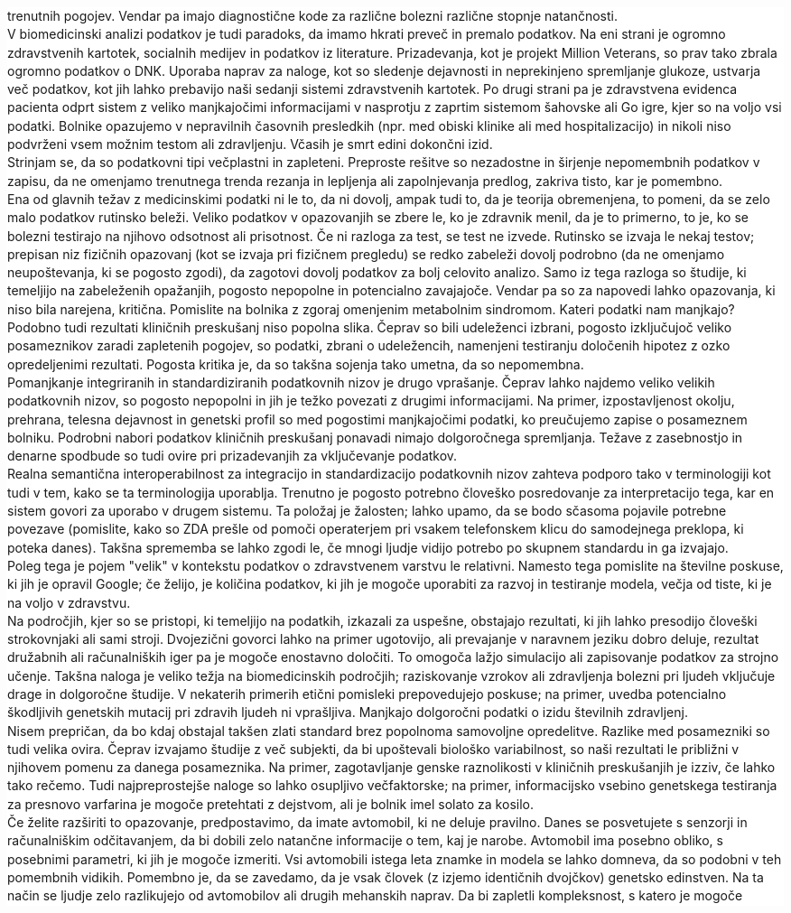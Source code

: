 trenutnih pogojev. Vendar pa imajo diagnostične kode za različne bolezni različne stopnje natančnosti.<br/>V biomedicinski analizi podatkov je tudi paradoks, da imamo hkrati preveč in premalo podatkov. Na eni strani je ogromno zdravstvenih kartotek, socialnih medijev in podatkov iz literature. Prizadevanja, kot je projekt Million Veterans, so prav tako zbrala ogromno podatkov o DNK. Uporaba naprav za naloge, kot so sledenje dejavnosti in neprekinjeno spremljanje glukoze, ustvarja več podatkov, kot jih lahko prebavijo naši sedanji sistemi zdravstvenih kartotek. Po drugi strani pa je zdravstvena evidenca pacienta odprt sistem z veliko manjkajočimi informacijami v nasprotju z zaprtim sistemom šahovske ali Go igre, kjer so na voljo vsi podatki. Bolnike opazujemo v nepravilnih časovnih presledkih (npr. med obiski klinike ali med hospitalizacijo) in nikoli niso podvrženi vsem možnim testom ali zdravljenju. Včasih je smrt edini dokončni izid.<br/>Strinjam se, da so podatkovni tipi večplastni in zapleteni. Preproste rešitve so nezadostne in širjenje nepomembnih podatkov v zapisu, da ne omenjamo trenutnega trenda rezanja in lepljenja ali zapolnjevanja predlog, zakriva tisto, kar je pomembno.<br/>Ena od glavnih težav z medicinskimi podatki ni le to, da ni dovolj, ampak tudi to, da je teorija obremenjena, to pomeni, da se zelo malo podatkov rutinsko beleži. Veliko podatkov v opazovanjih se zbere le, ko je zdravnik menil, da je to primerno, to je, ko se bolezni testirajo na njihovo odsotnost ali prisotnost. Če ni razloga za test, se test ne izvede. Rutinsko se izvaja le nekaj testov; prepisan niz fizičnih opazovanj (kot se izvaja pri fizičnem pregledu) se redko zabeleži dovolj podrobno (da ne omenjamo neupoštevanja, ki se pogosto zgodi), da zagotovi dovolj podatkov za bolj celovito analizo. Samo iz tega razloga so študije, ki temeljijo na zabeleženih opažanjih, pogosto nepopolne in potencialno zavajajoče. Vendar pa so za napovedi lahko opazovanja, ki niso bila narejena, kritična. Pomislite na bolnika z zgoraj omenjenim metabolnim sindromom. Kateri podatki nam manjkajo?<br/>Podobno tudi rezultati kliničnih preskušanj niso popolna slika. Čeprav so bili udeleženci izbrani, pogosto izključujoč veliko posameznikov zaradi zapletenih pogojev, so podatki, zbrani o udeležencih, namenjeni testiranju določenih hipotez z ozko opredeljenimi rezultati. Pogosta kritika je, da so takšna sojenja tako umetna, da so nepomembna.<br/>Pomanjkanje integriranih in standardiziranih podatkovnih nizov je drugo vprašanje. Čeprav lahko najdemo veliko velikih podatkovnih nizov, so pogosto nepopolni in jih je težko povezati z drugimi informacijami. Na primer, izpostavljenost okolju, prehrana, telesna dejavnost in genetski profil so med pogostimi manjkajočimi podatki, ko preučujemo zapise o posameznem bolniku. Podrobni nabori podatkov kliničnih preskušanj ponavadi nimajo dolgoročnega spremljanja. Težave z zasebnostjo in denarne spodbude so tudi ovire pri prizadevanjih za vključevanje podatkov.<br/>Realna semantična interoperabilnost za integracijo in standardizacijo podatkovnih nizov zahteva podporo tako v terminologiji kot tudi v tem, kako se ta terminologija uporablja. Trenutno je pogosto potrebno človeško posredovanje za interpretacijo tega, kar en sistem govori za uporabo v drugem sistemu. Ta položaj je žalosten; lahko upamo, da se bodo sčasoma pojavile potrebne povezave (pomislite, kako so ZDA prešle od pomoči operaterjem pri vsakem telefonskem klicu do samodejnega preklopa, ki poteka danes). Takšna sprememba se lahko zgodi le, če mnogi ljudje vidijo potrebo po skupnem standardu in ga izvajajo.<br/>Poleg tega je pojem "velik" v kontekstu podatkov o zdravstvenem varstvu le relativni. Namesto tega pomislite na številne poskuse, ki jih je opravil Google; če želijo, je količina podatkov, ki jih je mogoče uporabiti za razvoj in testiranje modela, večja od tiste, ki je na voljo v zdravstvu.<br/>Na področjih, kjer so se pristopi, ki temeljijo na podatkih, izkazali za uspešne, obstajajo rezultati, ki jih lahko presodijo človeški strokovnjaki ali sami stroji. Dvojezični govorci lahko na primer ugotovijo, ali prevajanje v naravnem jeziku dobro deluje, rezultat družabnih ali računalniških iger pa je mogoče enostavno določiti. To omogoča lažjo simulacijo ali zapisovanje podatkov za strojno učenje. Takšna naloga je veliko težja na biomedicinskih področjih; raziskovanje vzrokov ali zdravljenja bolezni pri ljudeh vključuje drage in dolgoročne študije. V nekaterih primerih etični pomisleki prepovedujejo poskuse; na primer, uvedba potencialno škodljivih genetskih mutacij pri zdravih ljudeh ni vprašljiva. Manjkajo dolgoročni podatki o izidu številnih zdravljenj.<br/>Nisem prepričan, da bo kdaj obstajal takšen zlati standard brez popolnoma samovoljne opredelitve. Razlike med posamezniki so tudi velika ovira. Čeprav izvajamo študije z več subjekti, da bi upoštevali biološko variabilnost, so naši rezultati le približni v njihovem pomenu za danega posameznika. Na primer, zagotavljanje genske raznolikosti v kliničnih preskušanjih je izziv, če lahko tako rečemo. Tudi najpreprostejše naloge so lahko osupljivo večfaktorske; na primer, informacijsko vsebino genetskega testiranja za presnovo varfarina je mogoče pretehtati z dejstvom, ali je bolnik imel solato za kosilo.<br/>Če želite razširiti to opazovanje, predpostavimo, da imate avtomobil, ki ne deluje pravilno. Danes se posvetujete s senzorji in računalniškim odčitavanjem, da bi dobili zelo natančne informacije o tem, kaj je narobe. Avtomobil ima posebno obliko, s posebnimi parametri, ki jih je mogoče izmeriti. Vsi avtomobili istega leta znamke in modela se lahko domneva, da so podobni v teh pomembnih vidikih. Pomembno je, da se zavedamo, da je vsak človek (z izjemo identičnih dvojčkov) genetsko edinstven. Na ta način se ljudje zelo razlikujejo od avtomobilov ali drugih mehanskih naprav. Da bi zapletli kompleksnost, s katero je mogoče
